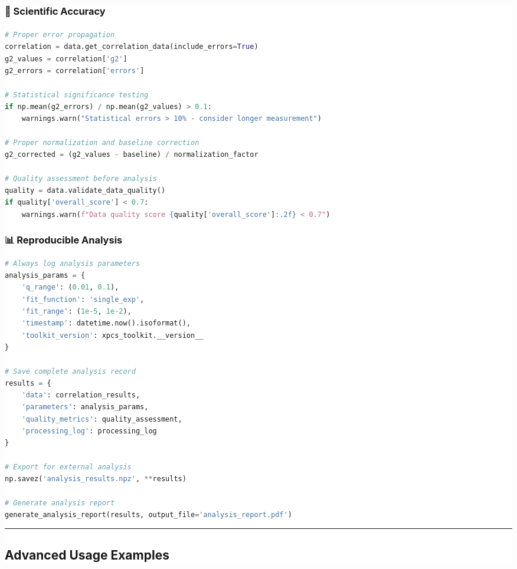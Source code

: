 ### 🔬 Scientific Accuracy

```python
# Proper error propagation
correlation = data.get_correlation_data(include_errors=True)
g2_values = correlation['g2']
g2_errors = correlation['errors']

# Statistical significance testing
if np.mean(g2_errors) / np.mean(g2_values) > 0.1:
    warnings.warn("Statistical errors > 10% - consider longer measurement")

# Proper normalization and baseline correction
g2_corrected = (g2_values - baseline) / normalization_factor

# Quality assessment before analysis
quality = data.validate_data_quality()
if quality['overall_score'] < 0.7:
    warnings.warn(f"Data quality score {quality['overall_score']:.2f} < 0.7")
```

### 📊 Reproducible Analysis

```python
# Always log analysis parameters
analysis_params = {
    'q_range': (0.01, 0.1),
    'fit_function': 'single_exp',
    'fit_range': (1e-5, 1e-2),
    'timestamp': datetime.now().isoformat(),
    'toolkit_version': xpcs_toolkit.__version__
}

# Save complete analysis record
results = {
    'data': correlation_results,
    'parameters': analysis_params,
    'quality_metrics': quality_assessment,
    'processing_log': processing_log
}

# Export for external analysis
np.savez('analysis_results.npz', **results)

# Generate analysis report
generate_analysis_report(results, output_file='analysis_report.pdf')
```

---

## Advanced Usage Examples

